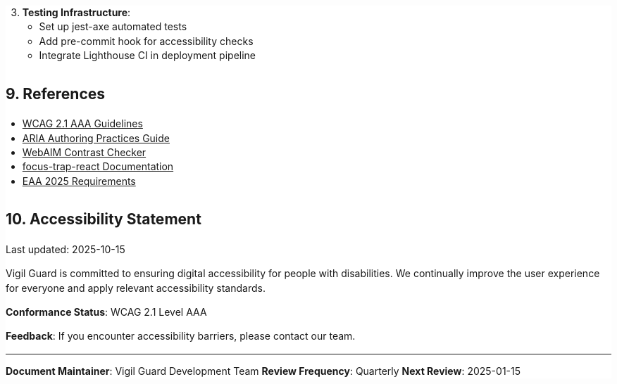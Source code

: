 3. **Testing Infrastructure**:
   - Set up jest-axe automated tests
   - Add pre-commit hook for accessibility checks
   - Integrate Lighthouse CI in deployment pipeline

## 9. References

- [WCAG 2.1 AAA Guidelines](https://www.w3.org/WAI/WCAG21/quickref/?versions=2.1&levels=aaa)
- [ARIA Authoring Practices Guide](https://www.w3.org/WAI/ARIA/apg/)
- [WebAIM Contrast Checker](https://webaim.org/resources/contrastchecker/)
- [focus-trap-react Documentation](https://github.com/focus-trap/focus-trap-react)
- [EAA 2025 Requirements](https://ec.europa.eu/social/main.jsp?catId=1202)

## 10. Accessibility Statement

Last updated: 2025-10-15

Vigil Guard is committed to ensuring digital accessibility for people with disabilities. We continually improve the user experience for everyone and apply relevant accessibility standards.

**Conformance Status**: WCAG 2.1 Level AAA

**Feedback**: If you encounter accessibility barriers, please contact our team.

---

**Document Maintainer**: Vigil Guard Development Team
**Review Frequency**: Quarterly
**Next Review**: 2025-01-15
